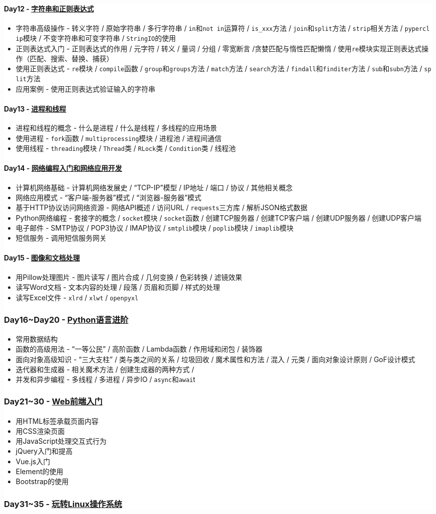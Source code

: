 #### Day12 - [字符串和正则表达式](docs/Day01-15/12.字符串和正则表达式.md)

- 字符串高级操作 - 转义字符 / 原始字符串 / 多行字符串 / `in`和`not in`运算符 / `is_xxx`方法 / `join`和`split`方法 / `strip`相关方法 / `pyperclip`模块 / 不变字符串和可变字符串 / `StringIO`的使用
- 正则表达式入门 - 正则表达式的作用 / 元字符 / 转义 / 量词 / 分组 / 零宽断言 /贪婪匹配与惰性匹配懒惰 / 使用`re`模块实现正则表达式操作（匹配、搜索、替换、捕获）
- 使用正则表达式 - `re`模块 / `compile`函数 / `group`和`groups`方法 / `match`方法 / `search`方法 / `findall`和`finditer`方法 / `sub`和`subn`方法 / `split`方法
- 应用案例 - 使用正则表达式验证输入的字符串

#### Day13 - [进程和线程](docs/Day01-15/13.进程和线程.md)

- 进程和线程的概念 - 什么是进程 / 什么是线程 / 多线程的应用场景
- 使用进程 - `fork`函数 / `multiprocessing`模块 / 进程池 / 进程间通信
- 使用线程 -  `threading`模块 / `Thread`类 / `RLock`类 / `Condition`类 / 线程池

#### Day14 - [网络编程入门和网络应用开发](docs/Day01-15/14.网络编程入门和网络应用开发.md)

- 计算机网络基础 - 计算机网络发展史 / “TCP-IP”模型 / IP地址 / 端口 / 协议 / 其他相关概念
- 网络应用模式 - “客户端-服务器”模式 / “浏览器-服务器”模式
- 基于HTTP协议访问网络资源 - 网络API概述 / 访问URL / `requests`三方库 / 解析JSON格式数据
- Python网络编程 - 套接字的概念 / `socket`模块 /  `socket`函数 / 创建TCP服务器 / 创建TCP客户端 / 创建UDP服务器 / 创建UDP客户端
- 电子邮件 - SMTP协议 / POP3协议 / IMAP协议 / `smtplib`模块 / `poplib`模块 / `imaplib`模块
- 短信服务 - 调用短信服务网关

#### Day15 - [图像和文档处理](docs/Day01-15/15.图像和办公文档处理.md)

- 用Pillow处理图片 - 图片读写 / 图片合成 / 几何变换 / 色彩转换 / 滤镜效果
- 读写Word文档 - 文本内容的处理 / 段落 / 页眉和页脚 / 样式的处理
- 读写Excel文件 - `xlrd` / `xlwt` / `openpyxl`

### Day16~Day20 - [Python语言进阶 ](docs/Day16-20/16-20.Python语言进阶.md)

- 常用数据结构
- 函数的高级用法 - “一等公民” / 高阶函数 / Lambda函数 / 作用域和闭包 / 装饰器
- 面向对象高级知识 - “三大支柱” / 类与类之间的关系 / 垃圾回收 / 魔术属性和方法 / 混入 / 元类 / 面向对象设计原则 / GoF设计模式
- 迭代器和生成器 - 相关魔术方法 / 创建生成器的两种方式 / 
- 并发和异步编程 - 多线程 / 多进程 / 异步IO / `async`和`awai`t

### Day21~30 - [Web前端入门](docs/Day21-30/21-30.Web前端概述.md)

- 用HTML标签承载页面内容
- 用CSS渲染页面
- 用JavaScript处理交互式行为
- jQuery入门和提高
- Vue.js入门
- Element的使用
- Bootstrap的使用

### Day31~35 - [玩转Linux操作系统](docs/Day31-35/31-35.玩转Linux操作系统.md)

